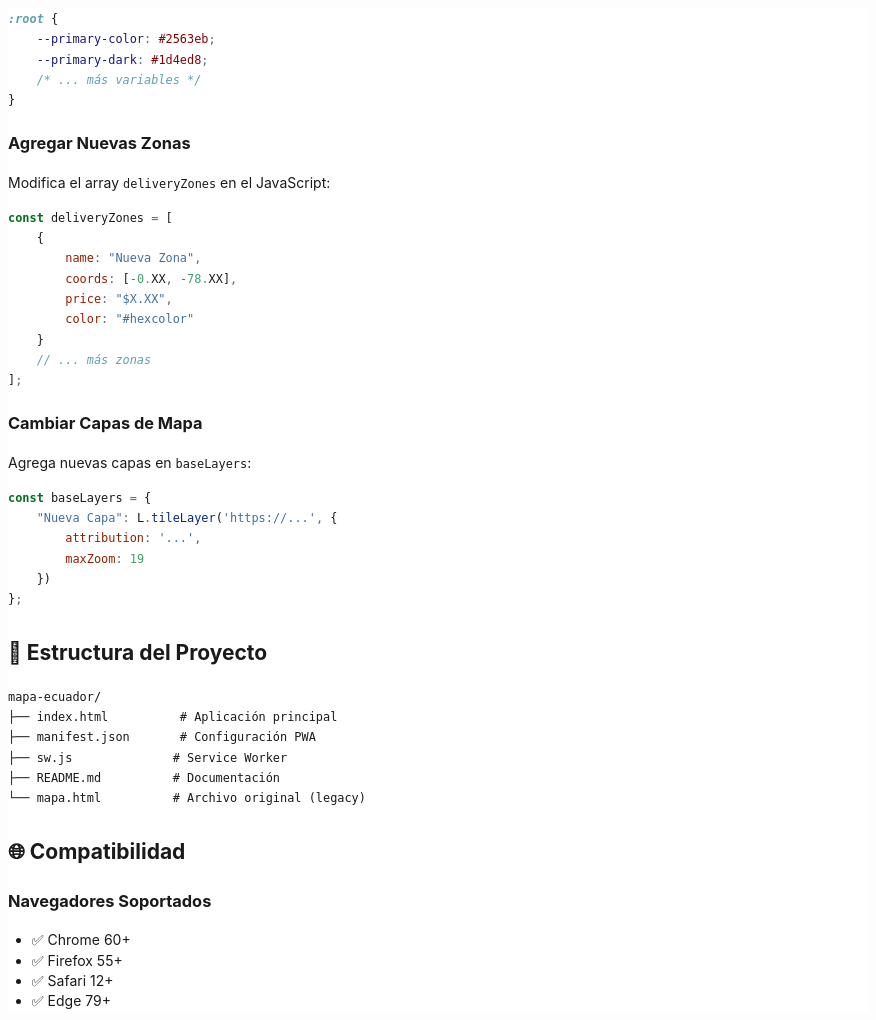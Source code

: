 ```css
:root {
    --primary-color: #2563eb;
    --primary-dark: #1d4ed8;
    /* ... más variables */
}
```

### Agregar Nuevas Zonas
Modifica el array `deliveryZones` en el JavaScript:

```javascript
const deliveryZones = [
    {
        name: "Nueva Zona",
        coords: [-0.XX, -78.XX],
        price: "$X.XX",
        color: "#hexcolor"
    }
    // ... más zonas
];
```

### Cambiar Capas de Mapa
Agrega nuevas capas en `baseLayers`:

```javascript
const baseLayers = {
    "Nueva Capa": L.tileLayer('https://...', {
        attribution: '...',
        maxZoom: 19
    })
};
```

## 📂 Estructura del Proyecto

```
mapa-ecuador/
├── index.html          # Aplicación principal
├── manifest.json       # Configuración PWA
├── sw.js              # Service Worker
├── README.md          # Documentación
└── mapa.html          # Archivo original (legacy)
```

## 🌐 Compatibilidad

### Navegadores Soportados
- ✅ Chrome 60+
- ✅ Firefox 55+
- ✅ Safari 12+
- ✅ Edge 79+
